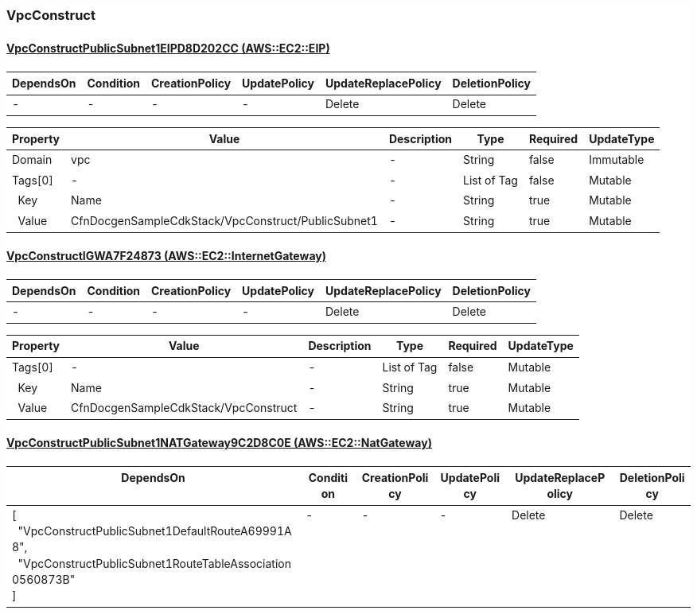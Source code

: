 ### VpcConstruct

#### [VpcConstructPublicSubnet1EIPD8D202CC (AWS::EC2::EIP)](http://docs.aws.amazon.com/AWSCloudFormation/latest/UserGuide/aws-resource-ec2-eip.html)



|DependsOn|Condition|CreationPolicy|UpdatePolicy|UpdateReplacePolicy|DeletionPolicy|
|-|-|-|-|-|-|
|-|-|-|-|Delete|Delete|

|Property|Value|Description|Type|Required|UpdateType|
|-|-|-|-|-|-|
|Domain|vpc|-|String|false|Immutable|
|Tags[0]|-|-|List of Tag|false|Mutable|
|&nbsp;&nbsp;Key|Name|-|String|true|Mutable|
|&nbsp;&nbsp;Value|CfnDocgenSampleCdkStack/VpcConstruct/PublicSubnet1|-|String|true|Mutable|

#### [VpcConstructIGWA7F24873 (AWS::EC2::InternetGateway)](http://docs.aws.amazon.com/AWSCloudFormation/latest/UserGuide/aws-resource-ec2-internetgateway.html)



|DependsOn|Condition|CreationPolicy|UpdatePolicy|UpdateReplacePolicy|DeletionPolicy|
|-|-|-|-|-|-|
|-|-|-|-|Delete|Delete|

|Property|Value|Description|Type|Required|UpdateType|
|-|-|-|-|-|-|
|Tags[0]|-|-|List of Tag|false|Mutable|
|&nbsp;&nbsp;Key|Name|-|String|true|Mutable|
|&nbsp;&nbsp;Value|CfnDocgenSampleCdkStack/VpcConstruct|-|String|true|Mutable|

#### [VpcConstructPublicSubnet1NATGateway9C2D8C0E (AWS::EC2::NatGateway)](http://docs.aws.amazon.com/AWSCloudFormation/latest/UserGuide/aws-resource-ec2-natgateway.html)



|DependsOn|Condition|CreationPolicy|UpdatePolicy|UpdateReplacePolicy|DeletionPolicy|
|-|-|-|-|-|-|
|[<br/>&nbsp;&nbsp;"VpcConstructPublicSubnet1DefaultRouteA69991A8",<br/>&nbsp;&nbsp;"VpcConstructPublicSubnet1RouteTableAssociation0560873B"<br/>]|-|-|-|Delete|Delete|
